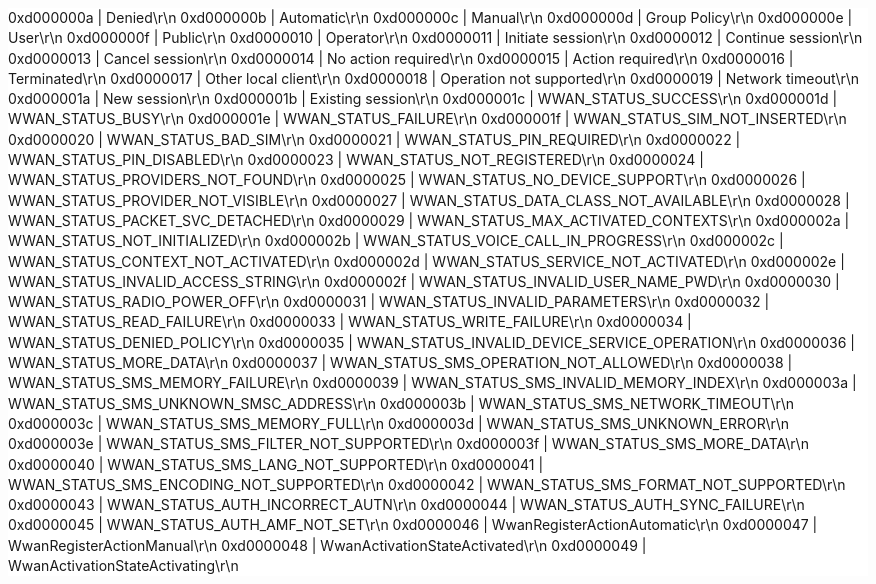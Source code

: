 0xd000000a | Denied\r\n
0xd000000b | Automatic\r\n
0xd000000c | Manual\r\n
0xd000000d | Group Policy\r\n
0xd000000e | User\r\n
0xd000000f | Public\r\n
0xd0000010 | Operator\r\n
0xd0000011 | Initiate session\r\n
0xd0000012 | Continue session\r\n
0xd0000013 | Cancel session\r\n
0xd0000014 | No action required\r\n
0xd0000015 | Action required\r\n
0xd0000016 | Terminated\r\n
0xd0000017 | Other local client\r\n
0xd0000018 | Operation not supported\r\n
0xd0000019 | Network timeout\r\n
0xd000001a | New session\r\n
0xd000001b | Existing session\r\n
0xd000001c | WWAN_STATUS_SUCCESS\r\n
0xd000001d | WWAN_STATUS_BUSY\r\n
0xd000001e | WWAN_STATUS_FAILURE\r\n
0xd000001f | WWAN_STATUS_SIM_NOT_INSERTED\r\n
0xd0000020 | WWAN_STATUS_BAD_SIM\r\n
0xd0000021 | WWAN_STATUS_PIN_REQUIRED\r\n
0xd0000022 | WWAN_STATUS_PIN_DISABLED\r\n
0xd0000023 | WWAN_STATUS_NOT_REGISTERED\r\n
0xd0000024 | WWAN_STATUS_PROVIDERS_NOT_FOUND\r\n
0xd0000025 | WWAN_STATUS_NO_DEVICE_SUPPORT\r\n
0xd0000026 | WWAN_STATUS_PROVIDER_NOT_VISIBLE\r\n
0xd0000027 | WWAN_STATUS_DATA_CLASS_NOT_AVAILABLE\r\n
0xd0000028 | WWAN_STATUS_PACKET_SVC_DETACHED\r\n
0xd0000029 | WWAN_STATUS_MAX_ACTIVATED_CONTEXTS\r\n
0xd000002a | WWAN_STATUS_NOT_INITIALIZED\r\n
0xd000002b | WWAN_STATUS_VOICE_CALL_IN_PROGRESS\r\n
0xd000002c | WWAN_STATUS_CONTEXT_NOT_ACTIVATED\r\n
0xd000002d | WWAN_STATUS_SERVICE_NOT_ACTIVATED\r\n
0xd000002e | WWAN_STATUS_INVALID_ACCESS_STRING\r\n
0xd000002f | WWAN_STATUS_INVALID_USER_NAME_PWD\r\n
0xd0000030 | WWAN_STATUS_RADIO_POWER_OFF\r\n
0xd0000031 | WWAN_STATUS_INVALID_PARAMETERS\r\n
0xd0000032 | WWAN_STATUS_READ_FAILURE\r\n
0xd0000033 | WWAN_STATUS_WRITE_FAILURE\r\n
0xd0000034 | WWAN_STATUS_DENIED_POLICY\r\n
0xd0000035 | WWAN_STATUS_INVALID_DEVICE_SERVICE_OPERATION\r\n
0xd0000036 | WWAN_STATUS_MORE_DATA\r\n
0xd0000037 | WWAN_STATUS_SMS_OPERATION_NOT_ALLOWED\r\n
0xd0000038 | WWAN_STATUS_SMS_MEMORY_FAILURE\r\n
0xd0000039 | WWAN_STATUS_SMS_INVALID_MEMORY_INDEX\r\n
0xd000003a | WWAN_STATUS_SMS_UNKNOWN_SMSC_ADDRESS\r\n
0xd000003b | WWAN_STATUS_SMS_NETWORK_TIMEOUT\r\n
0xd000003c | WWAN_STATUS_SMS_MEMORY_FULL\r\n
0xd000003d | WWAN_STATUS_SMS_UNKNOWN_ERROR\r\n
0xd000003e | WWAN_STATUS_SMS_FILTER_NOT_SUPPORTED\r\n
0xd000003f | WWAN_STATUS_SMS_MORE_DATA\r\n
0xd0000040 | WWAN_STATUS_SMS_LANG_NOT_SUPPORTED\r\n
0xd0000041 | WWAN_STATUS_SMS_ENCODING_NOT_SUPPORTED\r\n
0xd0000042 | WWAN_STATUS_SMS_FORMAT_NOT_SUPPORTED\r\n
0xd0000043 | WWAN_STATUS_AUTH_INCORRECT_AUTN\r\n
0xd0000044 | WWAN_STATUS_AUTH_SYNC_FAILURE\r\n
0xd0000045 | WWAN_STATUS_AUTH_AMF_NOT_SET\r\n
0xd0000046 | WwanRegisterActionAutomatic\r\n
0xd0000047 | WwanRegisterActionManual\r\n
0xd0000048 | WwanActivationStateActivated\r\n
0xd0000049 | WwanActivationStateActivating\r\n